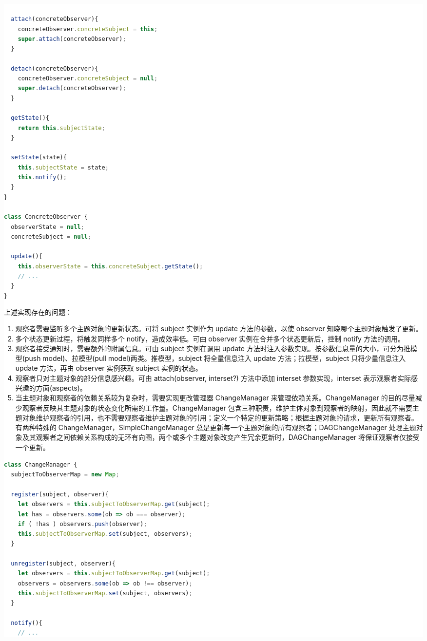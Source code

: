 ```javascript

  attach(concreteObserver){
    concreteObserver.concreteSubject = this;
    super.attach(concreteObserver);
  }

  detach(concreteObserver){
    concreteObserver.concreteSubject = null;
    super.detach(concreteObserver);
  }

  getState(){
    return this.subjectState;
  }

  setState(state){
    this.subjectState = state;
    this.notify();
  }
}

class ConcreteObserver {
  observerState = null;
  concreteSubject = null;

  update(){
    this.observerState = this.concreteSubject.getState();
    // ...
  }
}
```

上述实现存在的问题：

1. 观察者需要监听多个主题对象的更新状态。可将 subject 实例作为 update 方法的参数，以使 observer 知晓哪个主题对象触发了更新。
2. 多个状态更新过程，将触发同样多个 notify，造成效率低。可由 observer 实例在合并多个状态更新后，控制 notify 方法的调用。
3. 观察者接受通知时，需要额外的附属信息。可由 subject 实例在调用 update 方法时注入参数实现。按参数信息量的大小，可分为推模型(push model)、拉模型(pull model)两类。推模型，subject 将全量信息注入 update 方法；拉模型，subject 只将少量信息注入 update 方法，再由 observer 实例获取 subject 实例的状态。
4. 观察者只对主题对象的部分信息感兴趣。可由 attach(observer, interset?) 方法中添加 interset 参数实现，interset 表示观察者实际感兴趣的方面(aspects)。
5. 当主题对象和观察者的依赖关系较为复杂时，需要实现更改管理器 ChangeManager 来管理依赖关系。ChangeManager 的目的尽量减少观察者反映其主题对象的状态变化所需的工作量。ChangeManager 包含三种职责，维护主体对象到观察者的映射，因此就不需要主题对象维护观察者的引用，也不需要观察者维护主题对象的引用；定义一个特定的更新策略；根据主题对象的请求，更新所有观察者。有两种特殊的 ChangeManager，SimpleChangeManager 总是更新每一个主题对象的所有观察者；DAGChangeManager 处理主题对象及其观察者之间依赖关系构成的无环有向图，两个或多个主题对象改变产生冗余更新时，DAGChangeManager 将保证观察者仅接受一个更新。

```javascript
class ChangeManager {
  subjectToObserverMap = new Map;

  register(subject, observer){
    let observers = this.subjectToObserverMap.get(subject);
    let has = observers.some(ob => ob === observer);
    if ( !has ) observers.push(observer);
    this.subjectToObserverMap.set(subject, observers);
  }

  unregister(subject, observer){
    let observers = this.subjectToObserverMap.get(subject);
    observers = observers.some(ob => ob !== observer);
    this.subjectToObserverMap.set(subject, observers);
  }

  notify(){
    // ...
```